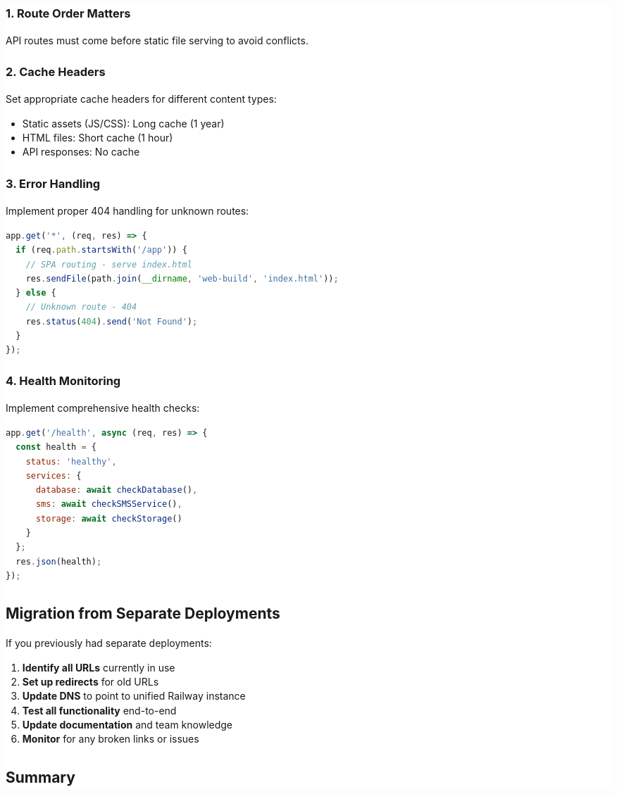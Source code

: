 ### 1. Route Order Matters
API routes must come before static file serving to avoid conflicts.

### 2. Cache Headers
Set appropriate cache headers for different content types:
- Static assets (JS/CSS): Long cache (1 year)
- HTML files: Short cache (1 hour)
- API responses: No cache

### 3. Error Handling
Implement proper 404 handling for unknown routes:
```javascript
app.get('*', (req, res) => {
  if (req.path.startsWith('/app')) {
    // SPA routing - serve index.html
    res.sendFile(path.join(__dirname, 'web-build', 'index.html'));
  } else {
    // Unknown route - 404
    res.status(404).send('Not Found');
  }
});
```

### 4. Health Monitoring
Implement comprehensive health checks:
```javascript
app.get('/health', async (req, res) => {
  const health = {
    status: 'healthy',
    services: {
      database: await checkDatabase(),
      sms: await checkSMSService(),
      storage: await checkStorage()
    }
  };
  res.json(health);
});
```

## Migration from Separate Deployments

If you previously had separate deployments:

1. **Identify all URLs** currently in use
2. **Set up redirects** for old URLs
3. **Update DNS** to point to unified Railway instance
4. **Test all functionality** end-to-end
5. **Update documentation** and team knowledge
6. **Monitor** for any broken links or issues

## Summary
